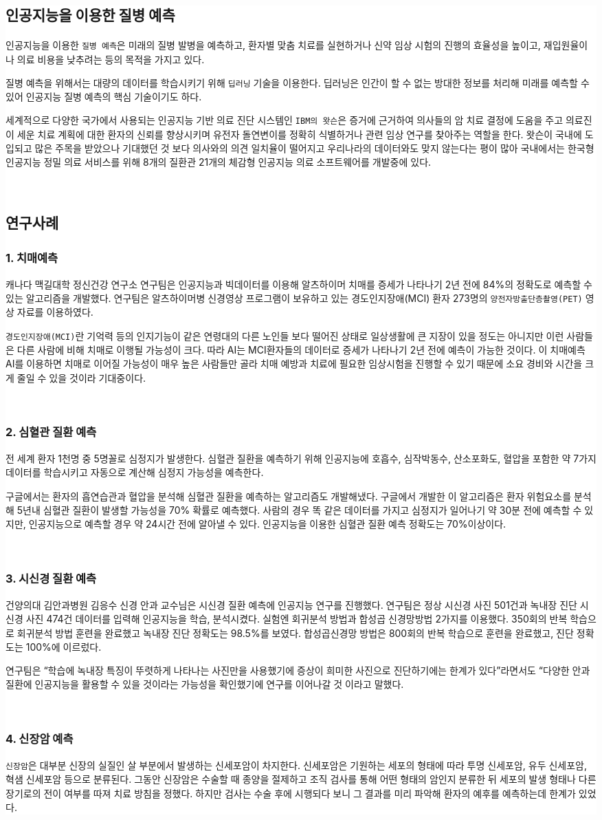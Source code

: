 ## 인공지능을 이용한 질병 예측

인공지능을 이용한 `질병 예측`은 미래의 질병 발병을 예측하고, 환자별 맞춤 치료를 실현하거나 신약 임상 시험의 진행의 효율성을 높이고, 재입원율이나 의료 비용을 낮추려는 등의 목적을 가지고 있다.

질병 예측을 위해서는 대량의 데이터를 학습시키기 위해 `딥러닝` 기술을 이용한다. 딥러닝은 인간이 할 수 없는 방대한 정보를 처리해 미래를 예측할 수 있어 인공지능 질병 예측의 핵심 기술이기도 하다.

세계적으로 다양한 국가에서 사용되는 인공지능 기반 의료 진단 시스템인 `IBM의 왓슨`은 증거에 근거하여 의사들의 암 치료 결정에 도움을 주고 의료진이 세운 치료 계획에 대한 환자의 신뢰를 향상시키며 유전자 돌연변이를 정확히 식별하거나 관련 임상 연구를 찾아주는 역할을 한다. 왓슨이 국내에 도입되고 많은 주목을 받았으나 기대했던 것 보다 의사와의 의견 일치율이 떨어지고 우리나라의 데이터와도 맞지 않는다는 평이 많아 국내에서는 한국형 인공지능 정밀 의료 서비스를 위해 8개의 질환관 21개의 체감형 인공지능 의료 소프트웨어를 개발중에 있다.

<br>

## 연구사례

### 1. 치매예측

캐나다 맥길대학 정신건강 연구소 연구팀은 인공지능과 빅데이터를 이용해 알츠하이머 치매를 증세가 나타나기 2년 전에 84%의 정확도로 예측할 수 있는 알고리즘을 개발했다. 연구팀은 알츠하이머병 신경영상 프로그램이 보유하고 있는 경도인지장애(MCI) 환자 273명의 `양전자방출단층촬영(PET)` 영상 자료를 이용하였다. 

`경도인지장애(MCI)`란 기억력 등의 인지기능이 같은 연령대의 다른 노인들 보다 떨어진 상태로 일상생활에 큰 지장이 있을 정도는 아니지만 이런 사람들은 다른 사람에 비해 치매로 이행될 가능성이 크다. 따라 AI는 MCI환자들의 데이터로 증세가 나타나기 2년 전에 예측이 가능한 것이다. 이 치매예측 AI를 이용하면 치매로 이어질 가능성이 매우 높은 사람들만 골라 치매 예방과 치료에 필요한 임상시험을 진행할 수 있기 때문에 소요 경비와 시간을 크게 줄일 수 있을 것이라 기대중이다.

<br>

### 2. 심혈관 질환 예측

전 세계 환자 1천명 중 5명꼴로 심정지가 발생한다. 심혈관 질환을 예측하기 위해 인공지능에 호흡수, 심작박동수, 산소포화도, 혈압을 포함한 약 7가지 데이터를 학습시키고 자동으로 계산해 심정지 가능성을 예측한다.

구글에서는 환자의 흡연습관과 혈압을 분석해 심혈관 질환을 예측하는 알고리즘도 개발해냈다. 구글에서 개발한 이 알고리즘은 환자 위험요소를 분석해 5년내 심혈관 질환이 발생할 가능성을 70% 확률로 예측했다. 사람의 경우 똑 같은 데이터를 가지고 심정지가 일어나기 약 30분 전에 예측할 수 있지만, 인공지능으로 예측할 경우 약 24시간 전에 알아낼 수 있다. 인공지능을 이용한 심혈관 질환 예측 정확도는 70%이상이다.

<br>

### 3. 시신경 질환 예측

건양의대 김안과병원 김응수 신경 안과 교수님은 시신경 질환 예측에 인공지능 연구를 진행했다. 연구팀은 정상 시신경 사진 501건과 녹내장 진단 시신경 사진 474건 데이터를 입력해 인공지능을 학습, 분석시켰다. 실험엔 회귀분석 방법과 합성곱 신경망방법 2가지를 이용했다. 350회의 반복 학습으로 회귀분석 방법 훈련을 완료했고 녹내장 진단 정확도는 98.5%를 보였다. 합성곱신경망 방법은 800회의 반복 학습으로 훈련을 완료했고, 진단 정확도는 100%에 이르렀다.

연구팀은 “학습에 녹내장 특징이 뚜렷하게 나타나는 사진만을 사용했기에 증상이 희미한 사진으로 진단하기에는 한계가 있다”라면서도 “다양한 안과 질환에 인공지능을 활용할 수 있을 것이라는 가능성을 확인했기에 연구를 이어나갈 것 이라고 말했다.

<br>

### 4. 신장암 예측

`신장암`은 대부분 신장의 실질인 살 부분에서 발생하는 신세포암이 차지한다. 신세포암은 기원하는 세포의 형태에 따라 투명 신세포암, 유두 신세포암, 혁샘 신세포암 등으로 분류된다. 그동안 신장암은 수술할 때 종양을 절제하고 조직 검사를 통해 어떤 형태의 암인지 분류한 뒤 세포의 발생 형태나 다른 장기로의 전이 여부를 따져 치료 방침을 정했다. 하지만 검사는 수술 후에 시행되다 보니 그 결과를 미리 파악해 환자의 예후를 예측하는데 한계가 있었다. 
